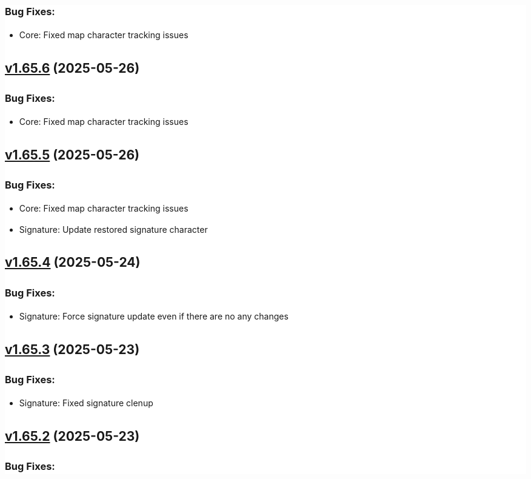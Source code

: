 


### Bug Fixes:

* Core: Fixed map character tracking issues

## [v1.65.6](https://github.com/wanderer-industries/wanderer/compare/v1.65.5...v1.65.6) (2025-05-26)




### Bug Fixes:

* Core: Fixed map character tracking issues

## [v1.65.5](https://github.com/wanderer-industries/wanderer/compare/v1.65.4...v1.65.5) (2025-05-26)




### Bug Fixes:

* Core: Fixed map character tracking issues

* Signature: Update restored signature character

## [v1.65.4](https://github.com/wanderer-industries/wanderer/compare/v1.65.3...v1.65.4) (2025-05-24)




### Bug Fixes:

* Signature: Force signature update even if there are no any changes

## [v1.65.3](https://github.com/wanderer-industries/wanderer/compare/v1.65.2...v1.65.3) (2025-05-23)




### Bug Fixes:

* Signature: Fixed signature clenup

## [v1.65.2](https://github.com/wanderer-industries/wanderer/compare/v1.65.1...v1.65.2) (2025-05-23)




### Bug Fixes:

